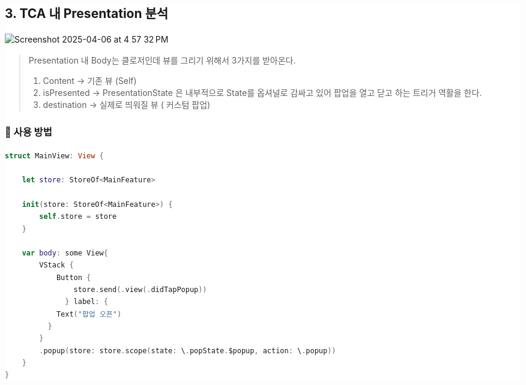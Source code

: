 ## 3. TCA 내 Presentation 분석
<img width="900" alt="Screenshot 2025-04-06 at 4 57 32 PM" src="https://github.com/user-attachments/assets/c98e242e-5db0-40e4-8659-43a8b07478da" />

> Presentation 내 Body는 클로저인데 뷰를 그리기 위해서 3가지를 받아온다.
> 1. Content 
> → 기존 뷰 (Self) 
> 2. isPresented
> →  PresentationState<State> 은 내부적으로 State를 옵셔널로 감싸고 있어 팝업을 열고 닫고 하는 트리거 역활을 한다. 
> 3. destination 
> → 실제로 띄워질 뷰 ( 커스텀 팝업) 

### 🌸 사용 방법
```Swift
struct MainView: View {
    
    let store: StoreOf<MainFeature>
    
    init(store: StoreOf<MainFeature>) {
        self.store = store
    }
    
    var body: some View{
        VStack {
	        Button {
		        store.send(.view(.didTapPopup))
		      } label: {
            Text("팝업 오픈")
          }
        }
        .popup(store: store.scope(state: \.popState.$popup, action: \.popup))
    }
}
```
